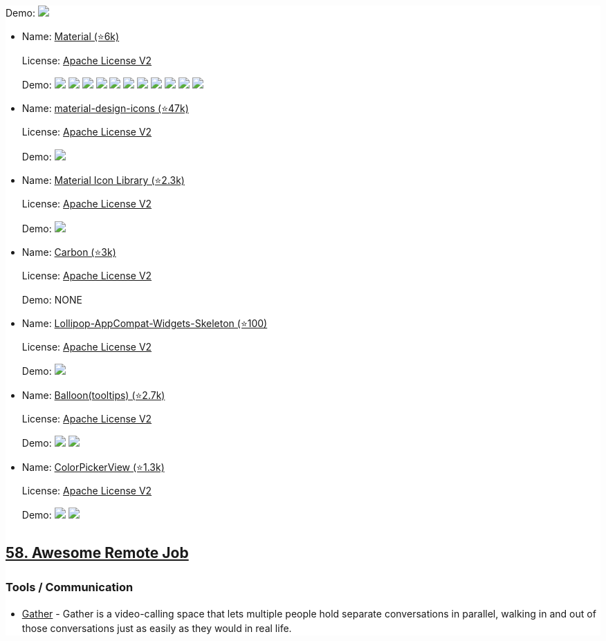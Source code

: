   Demo: <img src="https://github.com/wasabeef/awesome-android-ui/raw/master/art/MaterialShadows.png" width="100%">


- Name: [Material (⭐6k)](https://github.com/rey5137/material)

  License: [Apache License V2](https://www.apache.org/licenses/LICENSE-2.0)

  Demo: <img src="https://github.com/wasabeef/awesome-android-ui/raw/master/art/Material.gif" width="49%"> <img src="https://github.com/wasabeef/awesome-android-ui/raw/master/art/Material2.gif" width="49%"> <img src="https://github.com/wasabeef/awesome-android-ui/raw/master/art/Material3.gif" width="49%"> <img src="https://github.com/wasabeef/awesome-android-ui/raw/master/art/Material4.gif" width="49%"> <img src="https://github.com/wasabeef/awesome-android-ui/raw/master/art/Material5.gif" width="49%"> <img src="https://github.com/wasabeef/awesome-android-ui/raw/master/art/Material6.gif" width="49%"> <img src="https://github.com/wasabeef/awesome-android-ui/raw/master/art/Material7.gif" width="49%"> <img src="https://github.com/wasabeef/awesome-android-ui/raw/master/art/Material8.gif" width="49%"> <img src="https://github.com/wasabeef/awesome-android-ui/raw/master/art/Material9.gif" width="49%"> <img src="https://github.com/wasabeef/awesome-android-ui/raw/master/art/Material10.gif" width="49%"> <img src="https://github.com/wasabeef/awesome-android-ui/raw/master/art/Material11.png" width="49%">


- Name: [material-design-icons (⭐47k)](https://github.com/google/material-design-icons)

  License: [Apache License V2](https://www.apache.org/licenses/LICENSE-2.0)

  Demo: ![](https://github.com/wasabeef/awesome-android-ui/raw/master/art/material-design-icons.png)


- Name: [Material Icon Library (⭐2.3k)](https://github.com/code-mc/material-icon-lib)

  License: [Apache License V2](https://www.apache.org/licenses/LICENSE-2.0)

  Demo: <img src="https://github.com/wasabeef/awesome-android-ui/raw/master/art/material-icon-lib.gif" width="100%">


- Name: [Carbon (⭐3k)](https://github.com/ZieIony/Carbon)

  License: [Apache License V2](https://www.apache.org/licenses/LICENSE-2.0)

  Demo: NONE


- Name: [Lollipop-AppCompat-Widgets-Skeleton (⭐100)](https://github.com/sachin1092/Lollipop-AppCompat-Widgets-Skeleton)

  License: [Apache License V2](https://www.apache.org/licenses/LICENSE-2.0)

  Demo: <img src="https://github.com/wasabeef/awesome-android-ui/raw/master/art/LollipopAppCompatWidgetSkeleton.gif" width="49%">


- Name: [Balloon(tooltips) (⭐2.7k)](https://github.com/skydoves/Balloon)

  License: [Apache License V2](https://www.apache.org/licenses/LICENSE-2.0)

  Demo: <img src="https://user-images.githubusercontent.com/24237865/61194943-f9d70380-a6ff-11e9-807f-ba1ca8126f8a.gif" width="49%"> <img src="https://user-images.githubusercontent.com/24237865/61225579-d346b600-a75b-11e9-84f8-3c06047b5003.gif" width="49%">


- Name: [ColorPickerView (⭐1.3k)](https://github.com/skydoves/colorpickerview)

  License: [Apache License V2](https://www.apache.org/licenses/LICENSE-2.0)

  Demo: <img src="https://github.com/skydoves/ColorPickerView/raw/master/art/art0.gif" width="49%"> <img src="https://github.com/skydoves/ColorPickerView/raw/master/art/art1.gif" width="49%">



## [58. Awesome Remote Job](/content/lukasz-madon/awesome-remote-job/week/README.md)

### Tools / Communication

*   [Gather](https://gather.town/) - Gather is a video-calling space that lets multiple people hold separate conversations in parallel, walking in and out of those conversations just as easily as they would in real life.
